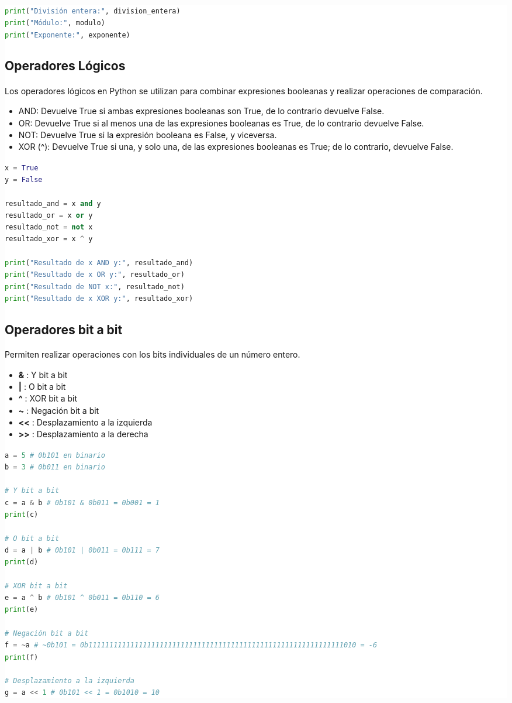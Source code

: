 ```python
print("División entera:", division_entera)
print("Módulo:", modulo)
print("Exponente:", exponente)
```

## Operadores Lógicos

Los operadores lógicos en Python se utilizan para combinar expresiones booleanas y realizar operaciones de comparación. 

- AND: Devuelve True si ambas expresiones booleanas son True, de lo contrario devuelve False.
- OR: Devuelve True si al menos una de las expresiones booleanas es True, de lo contrario devuelve False.
- NOT: Devuelve True si la expresión booleana es False, y viceversa.
- XOR (^): Devuelve True si una, y solo una, de las expresiones booleanas es True; de lo contrario, devuelve False.

```python
x = True
y = False

resultado_and = x and y
resultado_or = x or y
resultado_not = not x
resultado_xor = x ^ y

print("Resultado de x AND y:", resultado_and)
print("Resultado de x OR y:", resultado_or)
print("Resultado de NOT x:", resultado_not)
print("Resultado de x XOR y:", resultado_xor)
```

## Operadores bit a bit

Permiten realizar operaciones con los bits individuales de un número entero.

- **&** : Y bit a bit
- **|** : O bit a bit
- **^** : XOR bit a bit
- **~** : Negación bit a bit
- **<<** : Desplazamiento a la izquierda
- **>>** : Desplazamiento a la derecha

```python
a = 5 # 0b101 en binario
b = 3 # 0b011 en binario

# Y bit a bit
c = a & b # 0b101 & 0b011 = 0b001 = 1
print(c)

# O bit a bit
d = a | b # 0b101 | 0b011 = 0b111 = 7
print(d)

# XOR bit a bit
e = a ^ b # 0b101 ^ 0b011 = 0b110 = 6
print(e)

# Negación bit a bit
f = ~a # ~0b101 = 0b1111111111111111111111111111111111111111111111111111111111111010 = -6
print(f)

# Desplazamiento a la izquierda
g = a << 1 # 0b101 << 1 = 0b1010 = 10
```